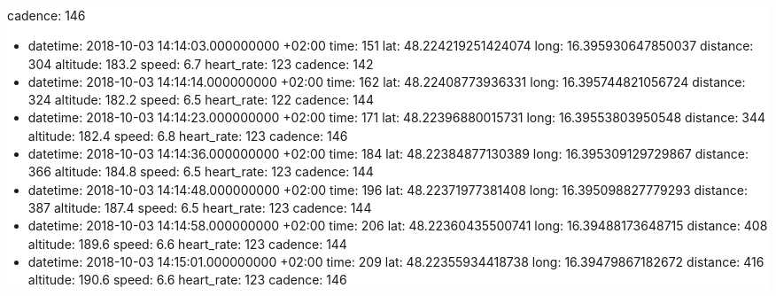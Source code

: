   cadence: 146
- datetime: 2018-10-03 14:14:03.000000000 +02:00
  time: 151
  lat: 48.224219251424074
  long: 16.395930647850037
  distance: 304
  altitude: 183.2
  speed: 6.7
  heart_rate: 123
  cadence: 142
- datetime: 2018-10-03 14:14:14.000000000 +02:00
  time: 162
  lat: 48.22408773936331
  long: 16.395744821056724
  distance: 324
  altitude: 182.2
  speed: 6.5
  heart_rate: 122
  cadence: 144
- datetime: 2018-10-03 14:14:23.000000000 +02:00
  time: 171
  lat: 48.22396880015731
  long: 16.39553803950548
  distance: 344
  altitude: 182.4
  speed: 6.8
  heart_rate: 123
  cadence: 146
- datetime: 2018-10-03 14:14:36.000000000 +02:00
  time: 184
  lat: 48.22384877130389
  long: 16.395309129729867
  distance: 366
  altitude: 184.8
  speed: 6.5
  heart_rate: 123
  cadence: 144
- datetime: 2018-10-03 14:14:48.000000000 +02:00
  time: 196
  lat: 48.22371977381408
  long: 16.395098827779293
  distance: 387
  altitude: 187.4
  speed: 6.5
  heart_rate: 123
  cadence: 144
- datetime: 2018-10-03 14:14:58.000000000 +02:00
  time: 206
  lat: 48.22360435500741
  long: 16.39488173648715
  distance: 408
  altitude: 189.6
  speed: 6.6
  heart_rate: 123
  cadence: 144
- datetime: 2018-10-03 14:15:01.000000000 +02:00
  time: 209
  lat: 48.22355934418738
  long: 16.39479867182672
  distance: 416
  altitude: 190.6
  speed: 6.6
  heart_rate: 123
  cadence: 146